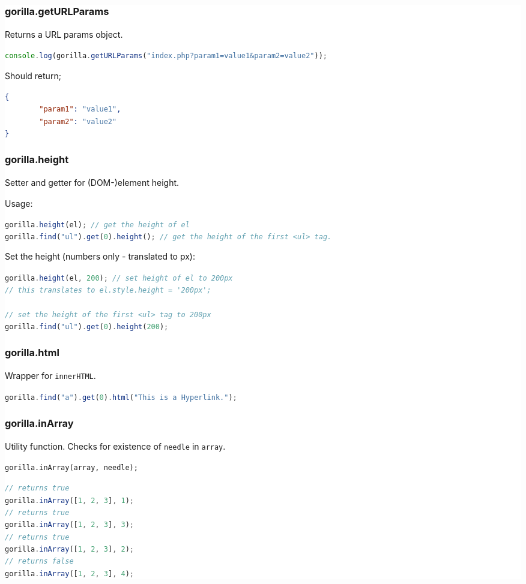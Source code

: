 

### gorilla.getURLParams

Returns a URL params object.

```javascript
console.log(gorilla.getURLParams("index.php?param1=value1&param2=value2"));
```

Should return;

```json
{
        "param1": "value1",
        "param2": "value2"
}
```



### gorilla.height

Setter and getter for (DOM-)element height.

Usage:

```javascript
gorilla.height(el); // get the height of el
gorilla.find("ul").get(0).height(); // get the height of the first <ul> tag.
```

Set the height (numbers only - translated to px):

```javascript
gorilla.height(el, 200); // set height of el to 200px
// this translates to el.style.height = '200px';

// set the height of the first <ul> tag to 200px
gorilla.find("ul").get(0).height(200);
```



### gorilla.html

Wrapper for `innerHTML`.

```javascript
gorilla.find("a").get(0).html("This is a Hyperlink.");
```



### gorilla.inArray

Utility function. Checks for existence of `needle` in `array`.

`gorilla.inArray(array, needle);`

```javascript
// returns true
gorilla.inArray([1, 2, 3], 1);
// returns true
gorilla.inArray([1, 2, 3], 3);
// returns true
gorilla.inArray([1, 2, 3], 2);
// returns false
gorilla.inArray([1, 2, 3], 4);
```
